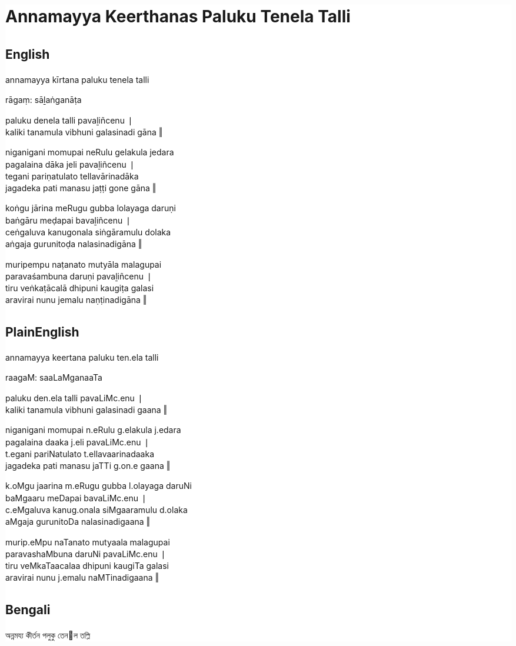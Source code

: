 # Annamayya Keerthanas Paluku Tenela Talli


## English

annamayya kīrtana paluku tenela talli  

rāgaṃ: sāḻaṅganāṭa  

paluku denela talli pavaḻiñcenu ❘  
kaliki tanamula vibhuni galasinadi gāna ‖  

niganigani momupai neRulu gelakula jedara  
pagalaina dāka jeli pavaḻiñcenu ❘  
tegani pariṇatulato tellavārinadāka  
jagadeka pati manasu jaṭṭi gone gāna ‖  

koṅgu jārina meRugu gubba lolayaga daruṇi  
baṅgāru meḍapai bavaḻiñcenu ❘  
ceṅgaluva kanugonala siṅgāramulu dolaka  
aṅgaja gurunitoḍa nalasinadigāna ‖  

muripempu naṭanato mutyāla malagupai  
paravaśambuna daruṇi pavaḻiñcenu ❘  
tiru veṅkaṭācalā dhipuni kaugiṭa galasi  
aravirai nunu jemalu naṇṭinadigāna ‖  

## PlainEnglish

annamayya keertana paluku ten.ela talli  

raagaM: saaLaMganaaTa  

paluku den.ela talli pavaLiMc.enu ❘  
kaliki tanamula vibhuni galasinadi gaana ‖  

niganigani momupai n.eRulu g.elakula j.edara  
pagalaina daaka j.eli pavaLiMc.enu ❘  
t.egani pariNatulato t.ellavaarinadaaka  
jagadeka pati manasu jaTTi g.on.e gaana ‖  

k.oMgu jaarina m.eRugu gubba l.olayaga daruNi  
baMgaaru meDapai bavaLiMc.enu ❘  
c.eMgaluva kanug.onala siMgaaramulu d.olaka  
aMgaja gurunitoDa nalasinadigaana ‖  

murip.eMpu naTanato mutyaala malagupai  
paravashaMbuna daruNi pavaLiMc.enu ❘  
tiru veMkaTaacalaa dhipuni kaugiTa galasi  
aravirai nunu j.emalu naMTinadigaana ‖  

## Bengali

অন্নময্য কীর্তন পলুকু তেন৆ল তল্লি  
